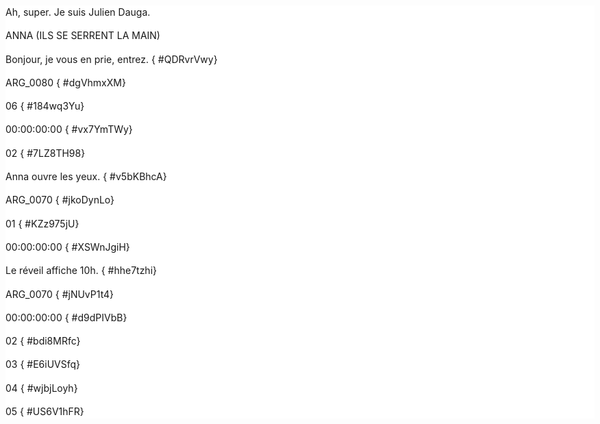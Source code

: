 Ah, super. Je suis Julien Dauga.

ANNA (ILS SE SERRENT LA MAIN)

Bonjour, je vous en prie, entrez.
{ #QDRvrVwy}


ARG_0080
{ #dgVhmxXM}


06
{ #184wq3Yu}


00:00:00:00
{ #vx7YmTWy}


02
{ #7LZ8TH98}


Anna ouvre les yeux.
{ #v5bKBhcA}


ARG_0070
{ #jkoDynLo}


01
{ #KZz975jU}


00:00:00:00
{ #XSWnJgiH}


Le réveil affiche 10h.
{ #hhe7tzhi}


ARG_0070
{ #jNUvP1t4}


00:00:00:00
{ #d9dPIVbB}


02
{ #bdi8MRfc}


03
{ #E6iUVSfq}


04
{ #wjbjLoyh}


05
{ #US6V1hFR}
